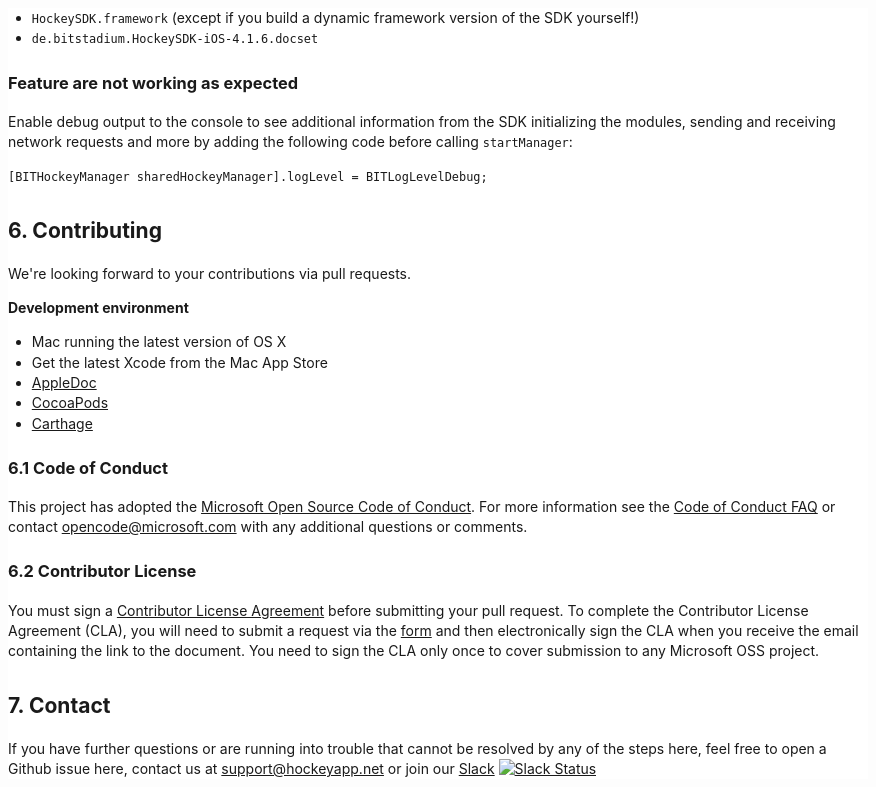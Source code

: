   - `HockeySDK.framework` (except if you build a dynamic framework version of the SDK yourself!)
  - `de.bitstadium.HockeySDK-iOS-4.1.6.docset`

### Feature are not working as expected

  Enable debug output to the console to see additional information from the SDK initializing the modules,  sending and receiving network requests and more by adding the following code before calling `startManager`:

  `[BITHockeyManager sharedHockeyManager].logLevel = BITLogLevelDebug;`

<a id="contributing"></a>
## 6. Contributing

We're looking forward to your contributions via pull requests.

**Development environment**

* Mac running the latest version of OS X
* Get the latest Xcode from the Mac App Store
* [AppleDoc](https://github.com/tomaz/appledoc) 
* [CocoaPods](https://cocoapods.org/)
* [Carthage](https://github.com/Carthage/Carthage)

<a id="codeofconduct"></a>
### 6.1 Code of Conduct

This project has adopted the [Microsoft Open Source Code of Conduct](https://opensource.microsoft.com/codeofconduct/). For more information see the [Code of Conduct FAQ](https://opensource.microsoft.com/codeofconduct/faq/) or contact [opencode@microsoft.com](mailto:opencode@microsoft.com) with any additional questions or comments.

<a id="contributorlicense"></a>
### 6.2 Contributor License

You must sign a [Contributor License Agreement](https://cla.microsoft.com/) before submitting your pull request. To complete the Contributor License Agreement (CLA), you will need to submit a request via the [form](https://cla.microsoft.com/) and then electronically sign the CLA when you receive the email containing the link to the document. You need to sign the CLA only once to cover submission to any Microsoft OSS project. 

<a id="contact"></a>
## 7. Contact

If you have further questions or are running into trouble that cannot be resolved by any of the steps here, feel free to open a Github issue here, contact us at [support@hockeyapp.net](mailto:support@hockeyapp.net) or join our [Slack](https://slack.hockeyapp.net) [![Slack Status](https://slack.hockeyapp.net/badge.svg)](https://slack.hockeyapp.net)
